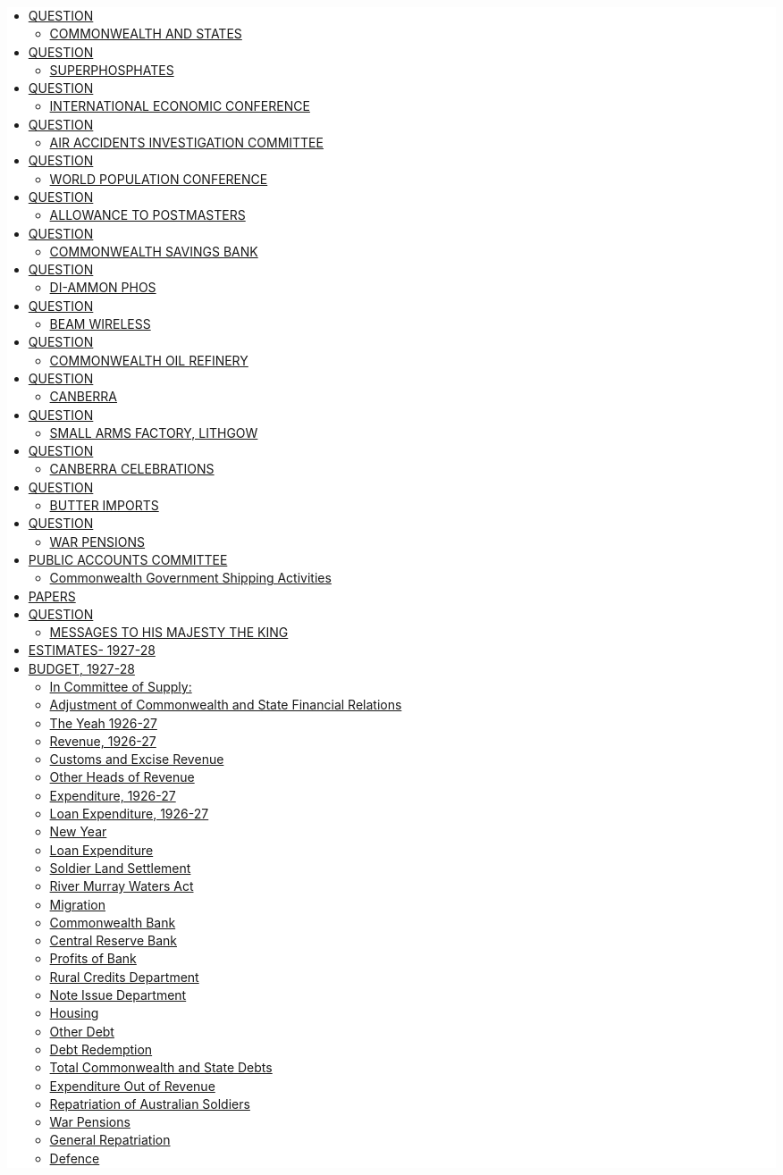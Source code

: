 * [QUESTION](#debate-33)
    * [COMMONWEALTH AND STATES](#subdebate-33-0)
* [QUESTION](#debate-34)
    * [SUPERPHOSPHATES](#subdebate-34-0)
* [QUESTION](#debate-35)
    * [INTERNATIONAL ECONOMIC CONFERENCE](#subdebate-35-0)
* [QUESTION](#debate-36)
    * [AIR ACCIDENTS INVESTIGATION COMMITTEE](#subdebate-36-0)
* [QUESTION](#debate-37)
    * [WORLD POPULATION CONFERENCE](#subdebate-37-0)
* [QUESTION](#debate-38)
    * [ALLOWANCE TO POSTMASTERS](#subdebate-38-0)
* [QUESTION](#debate-39)
    * [COMMONWEALTH SAVINGS BANK](#subdebate-39-0)
* [QUESTION](#debate-40)
    * [DI-AMMON PHOS](#subdebate-40-0)
* [QUESTION](#debate-41)
    * [BEAM WIRELESS](#subdebate-41-0)
* [QUESTION](#debate-42)
    * [COMMONWEALTH OIL REFINERY](#subdebate-42-0)
* [QUESTION](#debate-43)
    * [CANBERRA](#subdebate-43-0)
* [QUESTION](#debate-44)
    * [SMALL ARMS FACTORY, LITHGOW](#subdebate-44-0)
* [QUESTION](#debate-45)
    * [CANBERRA CELEBRATIONS](#subdebate-45-0)
* [QUESTION](#debate-46)
    * [BUTTER IMPORTS](#subdebate-46-0)
* [QUESTION](#debate-47)
    * [WAR PENSIONS](#subdebate-47-0)
* [PUBLIC ACCOUNTS COMMITTEE](#debate-48)
    * [Commonwealth Government Shipping Activities](#subdebate-48-0)
* [PAPERS](#debate-49)
* [QUESTION](#debate-50)
    * [MESSAGES TO HIS MAJESTY THE KING](#subdebate-50-0)
* [ESTIMATES- 1927-28](#debate-51)
* [BUDGET, 1927-28](#debate-52)
    * [In Committee of Supply:](#subdebate-52-0)
    * [Adjustment of Commonwealth and State Financial Relations](#subdebate-52-2)
    * [The Yeah 1926-27](#subdebate-52-4)
    * [Revenue, 1926-27](#subdebate-52-6)
    * [Customs and Excise Revenue](#subdebate-52-8)
    * [Other Heads of Revenue](#subdebate-52-10)
    * [Expenditure, 1926-27](#subdebate-52-12)
    * [Loan Expenditure, 1926-27](#subdebate-52-14)
    * [New Year](#subdebate-52-16)
    * [Loan Expenditure](#subdebate-52-18)
    * [Soldier Land Settlement](#subdebate-52-20)
    * [River Murray Waters Act](#subdebate-52-22)
    * [Migration](#subdebate-52-24)
    * [Commonwealth Bank](#subdebate-52-26)
    * [Central Reserve Bank](#subdebate-52-28)
    * [Profits of Bank](#subdebate-52-30)
    * [Rural Credits Department](#subdebate-52-32)
    * [Note Issue Department](#subdebate-52-34)
    * [Housing](#subdebate-52-36)
    * [Other Debt](#subdebate-52-38)
    * [Debt Redemption](#subdebate-52-40)
    * [Total Commonwealth and State Debts](#subdebate-52-42)
    * [Expenditure Out of Revenue](#subdebate-52-44)
    * [Repatriation of Australian Soldiers](#subdebate-52-46)
    * [War Pensions](#subdebate-52-48)
    * [General Repatriation](#subdebate-52-50)
    * [Defence](#subdebate-52-52)